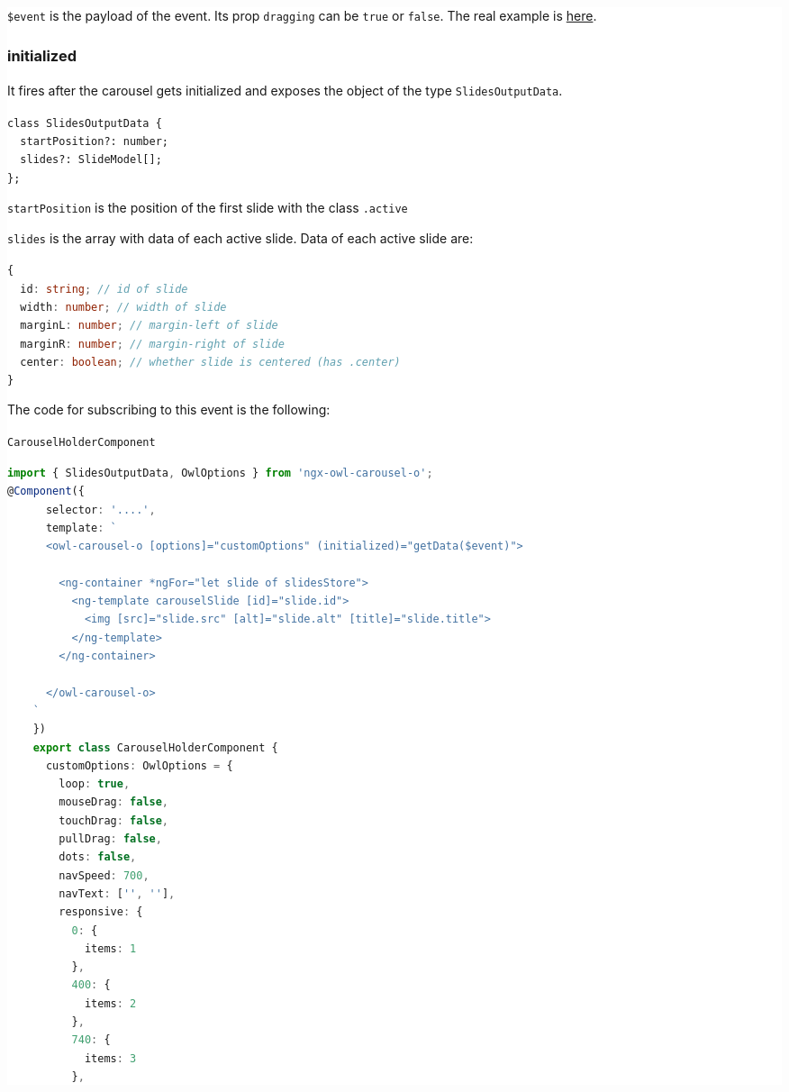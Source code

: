 `$event` is the payload of the event. Its prop `dragging` can be `true` or `false`.
The real example is [here](https://github.com/vitalii-andriiovskyi/ngx-owl-carousel-o/blob/develop/apps/demo-owl-carousel/src/app/link/link.component.html).

### initialized

It fires after the carousel gets initialized and exposes the object of the type `SlidesOutputData`.

```typecript
class SlidesOutputData {
  startPosition?: number;
  slides?: SlideModel[];
};
```

`startPosition` is the position of the first slide with the class `.active`

`slides` is the array with data of each active slide. Data of each active slide are:

```typescript
{
  id: string; // id of slide
  width: number; // width of slide
  marginL: number; // margin-left of slide
  marginR: number; // margin-right of slide
  center: boolean; // whether slide is centered (has .center)
}
```

The code for subscribing to this event is the following:

`CarouselHolderComponent`

```typescript
import { SlidesOutputData, OwlOptions } from 'ngx-owl-carousel-o';
@Component({
      selector: '....',
      template: `
      <owl-carousel-o [options]="customOptions" (initialized)="getData($event)">

        <ng-container *ngFor="let slide of slidesStore">
          <ng-template carouselSlide [id]="slide.id">
            <img [src]="slide.src" [alt]="slide.alt" [title]="slide.title">
          </ng-template>
        </ng-container>

      </owl-carousel-o>
    `
    })
    export class CarouselHolderComponent {
      customOptions: OwlOptions = {
        loop: true,
        mouseDrag: false,
        touchDrag: false,
        pullDrag: false,
        dots: false,
        navSpeed: 700,
        navText: ['', ''],
        responsive: {
          0: {
            items: 1
          },
          400: {
            items: 2
          },
          740: {
            items: 3
          },
```